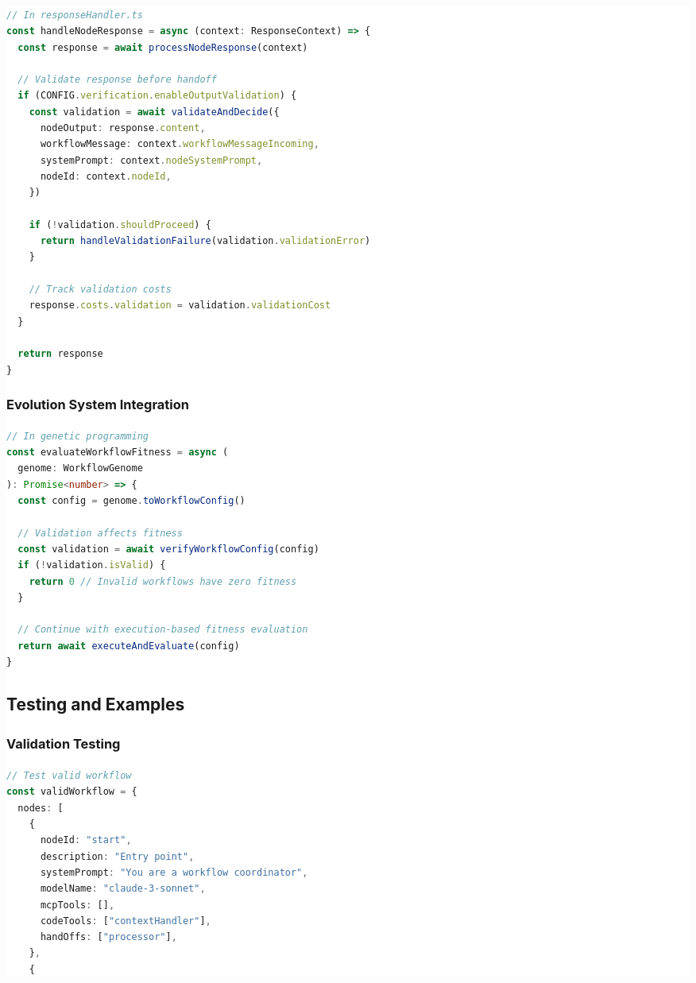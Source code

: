 ```typescript
// In responseHandler.ts
const handleNodeResponse = async (context: ResponseContext) => {
  const response = await processNodeResponse(context)

  // Validate response before handoff
  if (CONFIG.verification.enableOutputValidation) {
    const validation = await validateAndDecide({
      nodeOutput: response.content,
      workflowMessage: context.workflowMessageIncoming,
      systemPrompt: context.nodeSystemPrompt,
      nodeId: context.nodeId,
    })

    if (!validation.shouldProceed) {
      return handleValidationFailure(validation.validationError)
    }

    // Track validation costs
    response.costs.validation = validation.validationCost
  }

  return response
}
```

### Evolution System Integration

```typescript
// In genetic programming
const evaluateWorkflowFitness = async (
  genome: WorkflowGenome
): Promise<number> => {
  const config = genome.toWorkflowConfig()

  // Validation affects fitness
  const validation = await verifyWorkflowConfig(config)
  if (!validation.isValid) {
    return 0 // Invalid workflows have zero fitness
  }

  // Continue with execution-based fitness evaluation
  return await executeAndEvaluate(config)
}
```

## Testing and Examples

### Validation Testing

```typescript
// Test valid workflow
const validWorkflow = {
  nodes: [
    {
      nodeId: "start",
      description: "Entry point",
      systemPrompt: "You are a workflow coordinator",
      modelName: "claude-3-sonnet",
      mcpTools: [],
      codeTools: ["contextHandler"],
      handOffs: ["processor"],
    },
    {
```